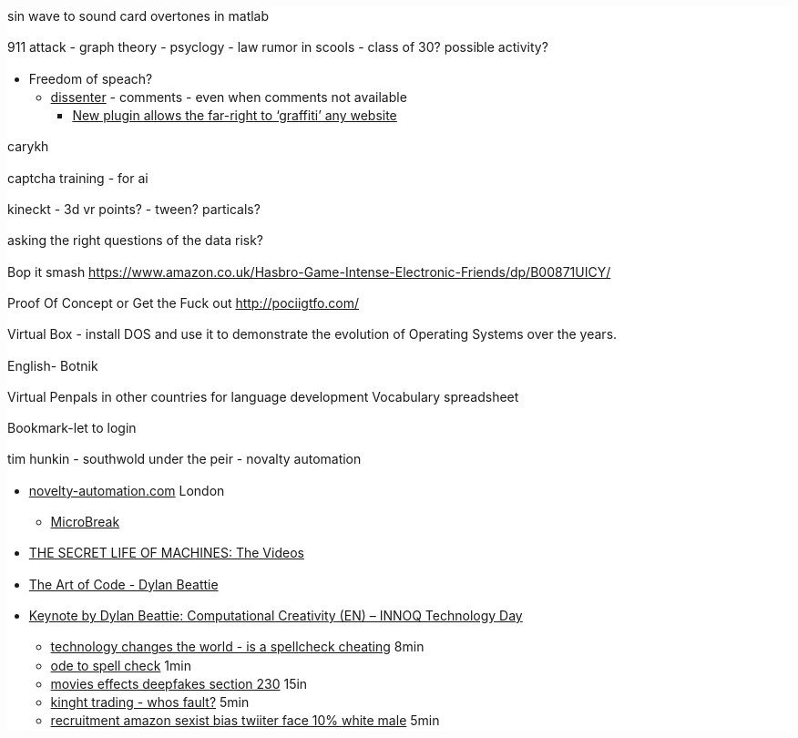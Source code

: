sin wave to sound card
overtones in matlab

911 attack - graph theory - psyclogy - law
rumor in scools - class of 30? possible activity?



* Freedom of speach?
    * [dissenter](https://dissenter.com/) - comments - even when comments not available
        * [New plugin allows the far-right to ‘graffiti’ any website](https://www.cjr.org/analysis/dissenter-plugin.php)


carykh

captcha training - for ai

kineckt - 3d vr points? - tween? particals?

asking the right questions of the data
risk?


Bop it smash https://www.amazon.co.uk/Hasbro-Game-Intense-Electronic-Friends/dp/B00871UICY/

Proof Of Concept or Get the Fuck out
http://pociigtfo.com/


Virtual Box - install DOS and use it to demonstrate the evolution of Operating Systems over the years. 

English- Botnik

Virtual Penpals in other countries for language development
Vocabulary spreadsheet



Bookmark-let to login






tim hunkin - southwold under the peir - novalty automation
* [novelty-automation.com](https://www.novelty-automation.com/) London
    * [MicroBreak](https://youtu.be/nieXCqpxjC4?t=329)
* [THE SECRET LIFE OF MACHINES: The Videos](https://www.exploratorium.edu/ronh/SLOM/)



* [The Art of Code - Dylan Beattie](https://youtu.be/6avJHaC3C2U)
* [Keynote by Dylan Beattie: Computational Creativity (EN) – INNOQ Technology Day](https://www.youtube.com/watch?v=FeD3DSn1gIs)
    * [technology changes the world - is a spellcheck cheating](https://youtu.be/FeD3DSn1gIs?t=266) 8min
    * [ode to spell check](https://youtu.be/FeD3DSn1gIs?t=791) 1min
    * [movies effects deepfakes section 230](https://youtu.be/FeD3DSn1gIs?t=838) 15in
    * [kinght trading - whos fault?](https://youtu.be/FeD3DSn1gIs?t=1815) 5min
    * [recruitment amazon sexist bias twiiter face 10% white male](https://youtu.be/FeD3DSn1gIs?t=2053) 5min
